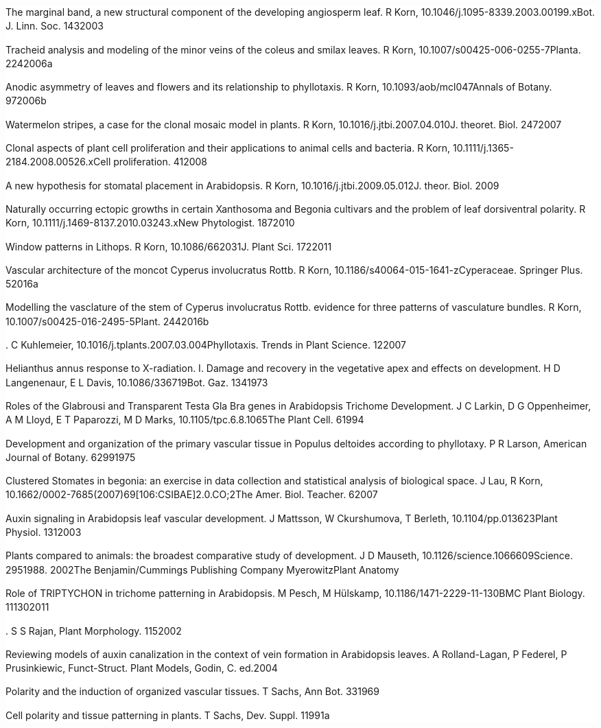 The marginal band, a new structural component of the developing angiosperm leaf. R Korn, 10.1046/j.1095-8339.2003.00199.xBot. J. Linn. Soc. 1432003

Tracheid analysis and modeling of the minor veins of the coleus and smilax leaves. R Korn, 10.1007/s00425-006-0255-7Planta. 2242006a

Anodic asymmetry of leaves and flowers and its relationship to phyllotaxis. R Korn, 10.1093/aob/mcl047Annals of Botany. 972006b

Watermelon stripes, a case for the clonal mosaic model in plants. R Korn, 10.1016/j.jtbi.2007.04.010J. theoret. Biol. 2472007

Clonal aspects of plant cell proliferation and their applications to animal cells and bacteria. R Korn, 10.1111/j.1365-2184.2008.00526.xCell proliferation. 412008

A new hypothesis for stomatal placement in Arabidopsis. R Korn, 10.1016/j.jtbi.2009.05.012J. theor. Biol. 2009

Naturally occurring ectopic growths in certain Xanthosoma and Begonia cultivars and the problem of leaf dorsiventral polarity. R Korn, 10.1111/j.1469-8137.2010.03243.xNew Phytologist. 1872010

Window patterns in Lithops. R Korn, 10.1086/662031J. Plant Sci. 1722011

Vascular architecture of the moncot Cyperus involucratus Rottb. R Korn, 10.1186/s40064-015-1641-zCyperaceae. Springer Plus. 52016a

Modelling the vasclature of the stem of Cyperus involucratus Rottb. evidence for three patterns of vasculature bundles. R Korn, 10.1007/s00425-016-2495-5Plant. 2442016b

. C Kuhlemeier, 10.1016/j.tplants.2007.03.004Phyllotaxis. Trends in Plant Science. 122007

Helianthus annus response to X-radiation. I. Damage and recovery in the vegetative apex and effects on development. H D Langenenaur, E L Davis, 10.1086/336719Bot. Gaz. 1341973

Roles of the Glabrousi and Transparent Testa Gla Bra genes in Arabidopsis Trichome Development. J C Larkin, D G Oppenheimer, A M Lloyd, E T Paparozzi, M D Marks, 10.1105/tpc.6.8.1065The Plant Cell. 61994

Development and organization of the primary vascular tissue in Populus deltoides according to phyllotaxy. P R Larson, American Journal of Botany. 62991975

Clustered Stomates in begonia: an exercise in data collection and statistical analysis of biological space. J Lau, R Korn, 10.1662/0002-7685(2007)69[106:CSIBAE]2.0.CO;2The Amer. Biol. Teacher. 62007

Auxin signaling in Arabidopsis leaf vascular development. J Mattsson, W Ckurshumova, T Berleth, 10.1104/pp.013623Plant Physiol. 1312003

Plants compared to animals: the broadest comparative study of development. J D Mauseth, 10.1126/science.1066609Science. 2951988. 2002The Benjamin/Cummings Publishing Company MyerowitzPlant Anatomy

Role of TRIPTYCHON in trichome patterning in Arabidopsis. M Pesch, M Hülskamp, 10.1186/1471-2229-11-130BMC Plant Biology. 111302011

. S S Rajan, Plant Morphology. 1152002

Reviewing models of auxin canalization in the context of vein formation in Arabidopsis leaves. A Rolland-Lagan, P Federel, P Prusinkiewic, Funct-Struct. Plant Models, Godin, C. ed.2004

Polarity and the induction of organized vascular tissues. T Sachs, Ann Bot. 331969

Cell polarity and tissue patterning in plants. T Sachs, Dev. Suppl. 11991a
